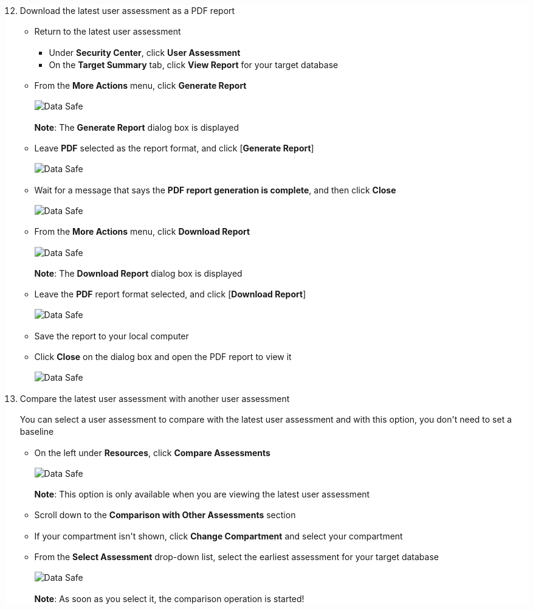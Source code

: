 12. Download the latest user assessment as a PDF report

    - Return to the latest user assessment
    
        - Under **Security Center**, click **User Assessment**
        - On the **Target Summary** tab, click **View Report** for your target database

    - From the **More Actions** menu, click **Generate Report**

        ![Data Safe](./images/ds-170.png "Data Safe")

        **Note**: The **Generate Report** dialog box is displayed

    - Leave **PDF** selected as the report format, and click [**Generate Report**]

        ![Data Safe](./images/ds-171.png "Data Safe")

    - Wait for a message that says the **PDF report generation is complete**, and then click **Close**

        ![Data Safe](./images/ds-172.png "Data Safe")

    - From the **More Actions** menu, click **Download Report**

        ![Data Safe](./images/ds-173.png "Data Safe")

        **Note**: The **Download Report** dialog box is displayed
    
    - Leave the **PDF** report format selected, and click [**Download Report**]

        ![Data Safe](./images/ds-174.png "Data Safe")

    - Save the report to your local computer

    - Click **Close** on the dialog box and open the PDF report to view it

        ![Data Safe](./images/ds-175.png "Data Safe")
    
13. Compare the latest user assessment with another user assessment

    You can select a user assessment to compare with the latest user assessment and with this option, you don't need to set a baseline

    - On the left under **Resources**, click **Compare Assessments**

        ![Data Safe](./images/ds-176.png "Data Safe")

        **Note**: This option is only available when you are viewing the latest user assessment
    
    - Scroll down to the **Comparison with Other Assessments** section

    - If your compartment isn't shown, click **Change Compartment** and select your compartment

    - From the **Select Assessment** drop-down list, select the earliest assessment for your target database
    
        ![Data Safe](./images/ds-177.png "Data Safe")
    
        **Note**: As soon as you select it, the comparison operation is started!
